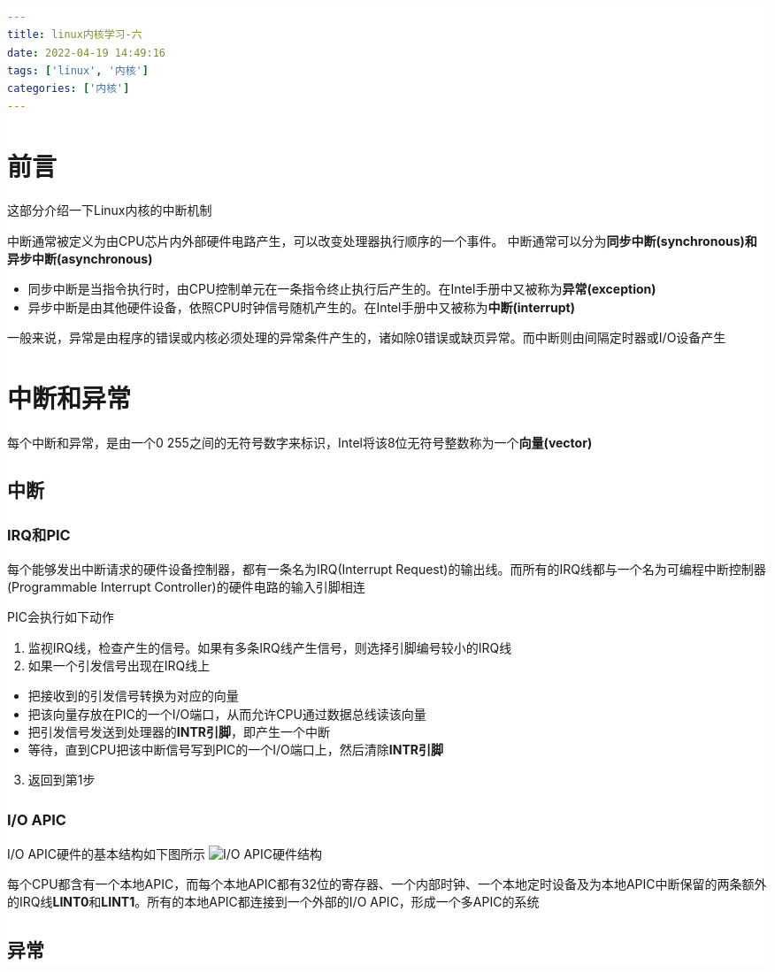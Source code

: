```yaml
---
title: linux内核学习-六
date: 2022-04-19 14:49:16
tags: ['linux', '内核']
categories: ['内核']
---
```


# 前言

这部分介绍一下Linux内核的中断机制

中断通常被定义为由CPU芯片内外部硬件电路产生，可以改变处理器执行顺序的一个事件。
中断通常可以分为**同步中断(synchronous)**和**异步中断(asynchronous)**
- 同步中断是当指令执行时，由CPU控制单元在一条指令终止执行后产生的。在Intel手册中又被称为**异常(exception)**
- 异步中断是由其他硬件设备，依照CPU时钟信号随机产生的。在Intel手册中又被称为**中断(interrupt)**

一般来说，异常是由程序的错误或内核必须处理的异常条件产生的，诸如除0错误或缺页异常。而中断则由间隔定时器或I/O设备产生


# 中断和异常
每个中断和异常，是由一个$0~255$之间的无符号数字来标识，Intel将该8位无符号整数称为一个**向量(vector)**


## 中断

### IRQ和PIC
每个能够发出中断请求的硬件设备控制器，都有一条名为IRQ(Interrupt Request)的输出线。而所有的IRQ线都与一个名为可编程中断控制器(Programmable Interrupt Controller)的硬件电路的输入引脚相连

PIC会执行如下动作
1. 监视IRQ线，检查产生的信号。如果有多条IRQ线产生信号，则选择引脚编号较小的IRQ线
2. 如果一个引发信号出现在IRQ线上
  - 把接收到的引发信号转换为对应的向量
  - 把该向量存放在PIC的一个I/O端口，从而允许CPU通过数据总线读该向量
  - 把引发信号发送到处理器的**INTR引脚**，即产生一个中断
  - 等待，直到CPU把该中断信号写到PIC的一个I/O端口上，然后清除**INTR引脚**
3. 返回到第1步


### I/O APIC
I/O APIC硬件的基本结构如下图所示
![I/O APIC硬件结构](./linux%E5%86%85%E6%A0%B8%E5%AD%A6%E4%B9%A0-%E4%B8%83/apic结构.png)

每个CPU都含有一个本地APIC，而每个本地APIC都有32位的寄存器、一个内部时钟、一个本地定时设备及为本地APIC中断保留的两条额外的IRQ线**LINT0**和**LINT1**。所有的本地APIC都连接到一个外部的I/O APIC，形成一个多APIC的系统


## 异常
